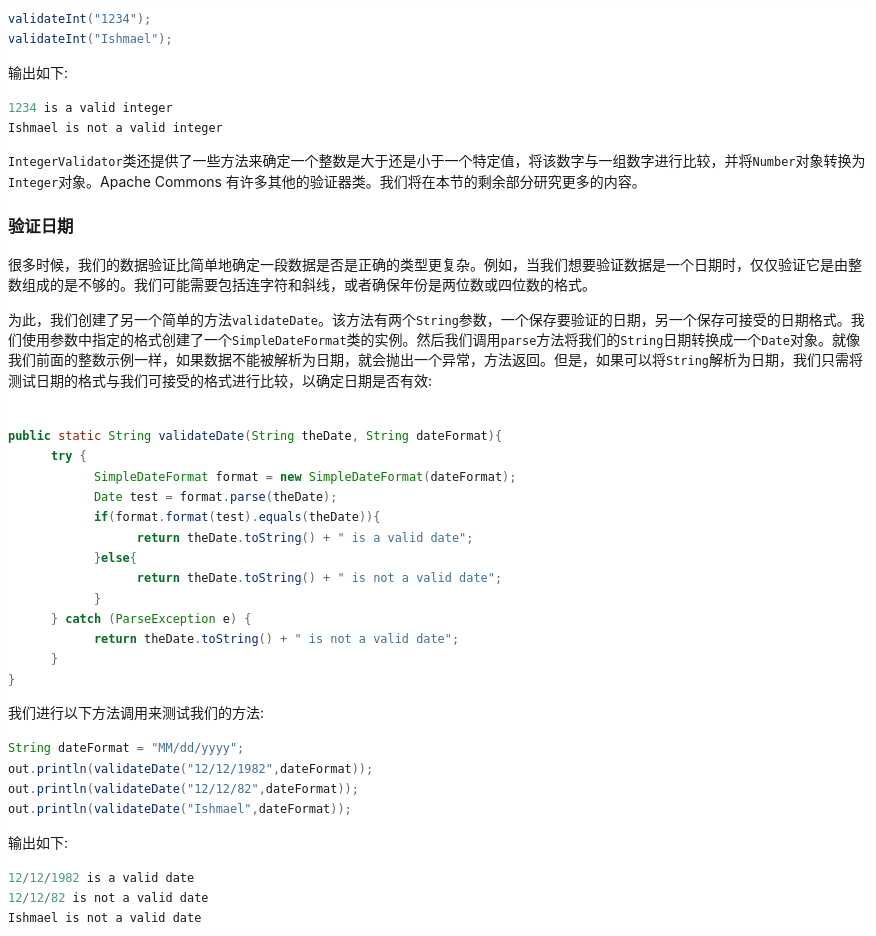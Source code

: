 ```java
validateInt("1234"); 
validateInt("Ishmael"); 

```

输出如下:

```java
1234 is a valid integer
Ishmael is not a valid integer

```

`IntegerValidator`类还提供了一些方法来确定一个整数是大于还是小于一个特定值，将该数字与一组数字进行比较，并将`Number`对象转换为`Integer`对象。Apache Commons 有许多其他的验证器类。我们将在本节的剩余部分研究更多的内容。

### 验证日期

很多时候，我们的数据验证比简单地确定一段数据是否是正确的类型更复杂。例如，当我们想要验证数据是一个日期时，仅仅验证它是由整数组成的是不够的。我们可能需要包括连字符和斜线，或者确保年份是两位数或四位数的格式。

为此，我们创建了另一个简单的方法`validateDate`。该方法有两个`String`参数，一个保存要验证的日期，另一个保存可接受的日期格式。我们使用参数中指定的格式创建了一个`SimpleDateFormat`类的实例。然后我们调用`parse`方法将我们的`String`日期转换成一个`Date`对象。就像我们前面的整数示例一样，如果数据不能被解析为日期，就会抛出一个异常，方法返回。但是，如果可以将`String`解析为日期，我们只需将测试日期的格式与我们可接受的格式进行比较，以确定日期是否有效:

```java

public static String validateDate(String theDate, String dateFormat){ 
      try { 
            SimpleDateFormat format = new SimpleDateFormat(dateFormat); 
            Date test = format.parse(theDate); 
            if(format.format(test).equals(theDate)){ 
                  return theDate.toString() + " is a valid date"; 
            }else{ 
                  return theDate.toString() + " is not a valid date"; 
            } 
      } catch (ParseException e) { 
            return theDate.toString() + " is not a valid date"; 
      } 
} 

```

我们进行以下方法调用来测试我们的方法:

```java
String dateFormat = "MM/dd/yyyy"; 
out.println(validateDate("12/12/1982",dateFormat)); 
out.println(validateDate("12/12/82",dateFormat)); 
out.println(validateDate("Ishmael",dateFormat)); 

```

输出如下:

```java
12/12/1982 is a valid date
12/12/82 is not a valid date
Ishmael is not a valid date

```
